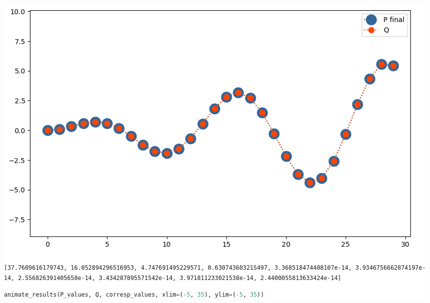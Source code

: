![png](output_16_1.png)
    


    [37.7609616179743, 16.052894296516953, 4.747691495229571, 0.630743603215497, 3.368518474408107e-14, 3.9346756662874197e-14, 2.556826391405658e-14, 3.434287895571542e-14, 3.971811233021538e-14, 2.4400055813633424e-14]



```python
animate_results(P_values, Q, corresp_values, xlim=(-5, 35), ylim=(-5, 35))
```





<link rel="stylesheet"
href="https://maxcdn.bootstrapcdn.com/font-awesome/4.4.0/css/font-awesome.min.css">
<script language="javascript">
  function isInternetExplorer() {
    ua = navigator.userAgent;
    /* MSIE used to detect old browsers and Trident used to newer ones*/
    return ua.indexOf("MSIE ") > -1 || ua.indexOf("Trident/") > -1;
  }

  /* Define the Animation class */
  function Animation(frames, img_id, slider_id, interval, loop_select_id){
    this.img_id = img_id;
    this.slider_id = slider_id;
    this.loop_select_id = loop_select_id;
    this.interval = interval;
    this.current_frame = 0;
    this.direction = 0;
    this.timer = null;
    this.frames = new Array(frames.length);
